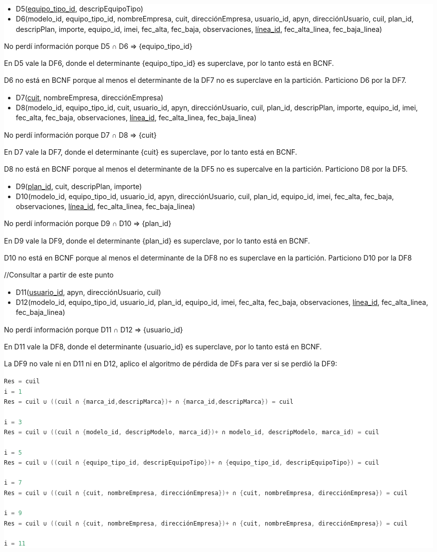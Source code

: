 - D5(<u>equipo_tipo_id</u>, descripEquipoTipo)
- D6(modelo_id, equipo_tipo_id, nombreEmpresa, cuit, direcciónEmpresa, usuario_id, apyn, direcciónUsuario, cuil, plan_id, descripPlan, importe, equipo_id, imei, fec_alta, fec_baja, observaciones, <u>línea_id</u>, fec_alta_linea, fec_baja_linea)

No perdí información porque D5 ∩ D6 => {equipo_tipo_id}

En D5 vale la DF6, donde el determinante {equipo_tipo_id} es superclave, por lo tanto está en BCNF.

D6 no está en BCNF porque al menos el determinante de la DF7 no es superclave en la partición. Particiono D6 por la DF7.

- D7(<u>cuit</u>, nombreEmpresa, direcciónEmpresa)
- D8(modelo_id, equipo_tipo_id, cuit, usuario_id, apyn, direcciónUsuario, cuil, plan_id, descripPlan, importe, equipo_id, imei, fec_alta, fec_baja, observaciones, <u>línea_id</u>, fec_alta_linea, fec_baja_linea)

No perdí información porque D7 ∩ D8 => {cuit}

En D7 vale la DF7, donde el determinante {cuit} es superclave, por lo tanto está en BCNF.

D8 no está en BCNF porque al menos el determinante de la DF5 no es supercalve en la partición. Particiono D8 por la DF5.

- D9(<u>plan_id</u>, cuit, descripPlan, importe)
- D10(modelo_id, equipo_tipo_id, usuario_id, apyn, direcciónUsuario, cuil, plan_id, equipo_id, imei, fec_alta, fec_baja, observaciones, <u>línea_id</u>, fec_alta_linea, fec_baja_linea)

No perdí información porque D9 ∩ D10 => {plan_id}

En D9 vale la DF9, donde el determinante {plan_id} es superclave, por lo tanto está en BCNF.

D10 no está en BCNF porque al menos el determinante de la DF8  no es superclave en la partición. Particiono D10 por la DF8

//Consultar a partir de este punto

- D11(<u>usuario_id</u>, apyn, direcciónUsuario, cuil)
- D12(modelo_id, equipo_tipo_id, usuario_id, plan_id, equipo_id, imei, fec_alta, fec_baja, observaciones, <u>línea_id</u>, fec_alta_linea, fec_baja_linea)

No perdí información porque D11 ∩ D12 => {usuario_id}

En D11 vale la DF8, donde el determinante {usuario_id} es superclave, por lo tanto está en BCNF.

La DF9 no vale ni en D11 ni en D12, aplico el algoritmo de pérdida de DFs para ver si se perdió la DF9:

```cpp
Res = cuil
i = 1
Res = cuil ∪ ((cuil ∩ {marca_id,descripMarca})+ ∩ {marca_id,descripMarca}) = cuil

i = 3
Res = cuil ∪ ((cuil ∩ {modelo_id, descripModelo, marca_id})+ ∩ modelo_id, descripModelo, marca_id) = cuil

i = 5
Res = cuil ∪ ((cuil ∩ {equipo_tipo_id, descripEquipoTipo})+ ∩ {equipo_tipo_id, descripEquipoTipo}) = cuil

i = 7
Res = cuil ∪ ((cuil ∩ {cuit, nombreEmpresa, direcciónEmpresa})+ ∩ {cuit, nombreEmpresa, direcciónEmpresa}) = cuil

i = 9
Res = cuil ∪ ((cuil ∩ {cuit, nombreEmpresa, direcciónEmpresa})+ ∩ {cuit, nombreEmpresa, direcciónEmpresa}) = cuil

i = 11
```
